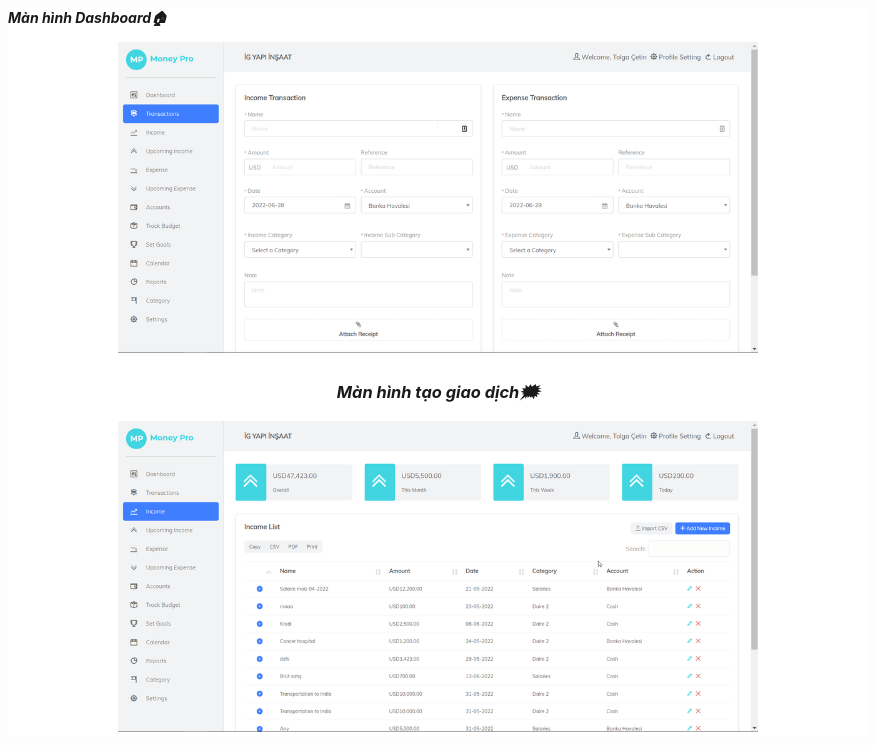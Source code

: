 ***Màn hình Dashboard🏠***
</h3>

<p align="center">
    <img src="./photo/screen2.png" width="640" />
</p>
<h3 align="center">

***Màn hình tạo giao dịch🗯***
</h3>

<p align="center">
    <img src="./photo/screen3.png" width="640" />
</p>
<h3 align="center">
